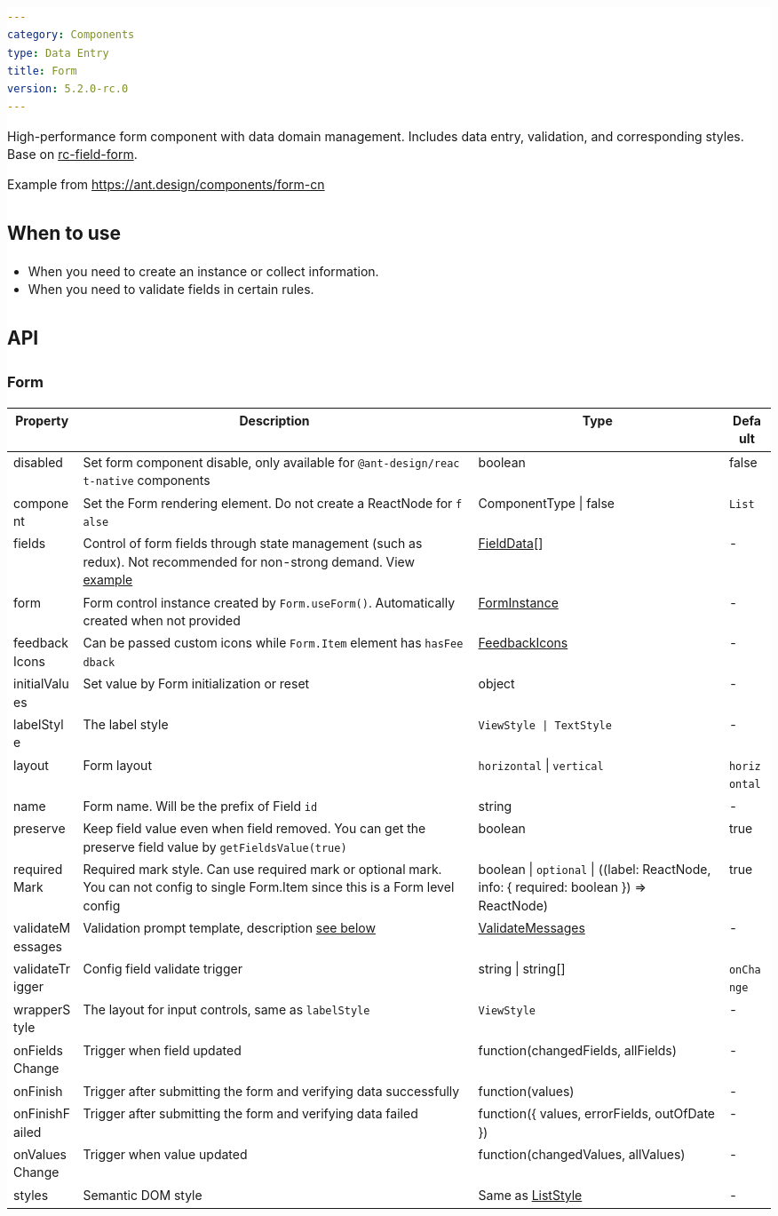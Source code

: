 ```yaml
---
category: Components
type: Data Entry
title: Form
version: 5.2.0-rc.0
---
```


High-performance form component with data domain management. Includes data entry, validation, and corresponding styles. Base on [rc-field-form](https://www.npmjs.com/package/rc-field-form).

Example from https://ant.design/components/form-cn

## When to use

- When you need to create an instance or collect information.
- When you need to validate fields in certain rules.

## API

### Form

| Property | Description | Type | Default |
| --- | --- | --- | --- |
| disabled | Set form component disable, only available for `@ant-design/react-native` components | boolean | false |
| component | Set the Form rendering element. Do not create a ReactNode for `false` | ComponentType \| false | `List` |
| fields | Control of form fields through state management (such as redux). Not recommended for non-strong demand. View [example](https://ant.design/components/form#components-form-demo-global-state) | [FieldData](#fielddata)\[] | - |
| form | Form control instance created by `Form.useForm()`. Automatically created when not provided | [FormInstance](#forminstance) | - |
| feedbackIcons | Can be passed custom icons while `Form.Item` element has `hasFeedback` | [FeedbackIcons](#feedbackicons) | - |
| initialValues | Set value by Form initialization or reset | object | - |
| labelStyle | The label style | `ViewStyle \| TextStyle` | - |
| layout | Form layout | `horizontal` \| `vertical` | `horizontal` |
| name | Form name. Will be the prefix of Field `id` | string | - |
| preserve | Keep field value even when field removed. You can get the preserve field value by `getFieldsValue(true)` | boolean | true |
| requiredMark | Required mark style. Can use required mark or optional mark. You can not config to single Form.Item since this is a Form level config | boolean \| `optional` \| ((label: ReactNode, info: { required: boolean }) => ReactNode) | true |
| validateMessages | Validation prompt template, description [see below](#validatemessages) | [ValidateMessages](https://github.com/ant-design/ant-design/blob/6234509d18bac1ac60fbb3f92a5b2c6a6361295a/components/locale/en_US.ts#L88-L134) | - |
| validateTrigger | Config field validate trigger | string \| string\[] | `onChange` |
| wrapperStyle | The layout for input controls, same as `labelStyle` | `ViewStyle` | - |
| onFieldsChange | Trigger when field updated | function(changedFields, allFields) | - |
| onFinish | Trigger after submitting the form and verifying data successfully | function(values) | - |
| onFinishFailed | Trigger after submitting the form and verifying data failed | function({ values, errorFields, outOfDate }) | - |
| onValuesChange | Trigger when value updated | function(changedValues, allValues) | - |
| styles | Semantic DOM style | Same as [ListStyle](/components/list#liststyle-interface) | - |
